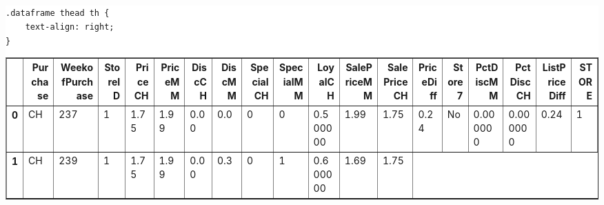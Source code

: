     .dataframe thead th {
        text-align: right;
    }
</style>
<table border="1" class="dataframe">
  <thead>
    <tr style="text-align: right;">
      <th></th>
      <th>Purchase</th>
      <th>WeekofPurchase</th>
      <th>StoreID</th>
      <th>PriceCH</th>
      <th>PriceMM</th>
      <th>DiscCH</th>
      <th>DiscMM</th>
      <th>SpecialCH</th>
      <th>SpecialMM</th>
      <th>LoyalCH</th>
      <th>SalePriceMM</th>
      <th>SalePriceCH</th>
      <th>PriceDiff</th>
      <th>Store7</th>
      <th>PctDiscMM</th>
      <th>PctDiscCH</th>
      <th>ListPriceDiff</th>
      <th>STORE</th>
    </tr>
  </thead>
  <tbody>
    <tr>
      <th>0</th>
      <td>CH</td>
      <td>237</td>
      <td>1</td>
      <td>1.75</td>
      <td>1.99</td>
      <td>0.00</td>
      <td>0.0</td>
      <td>0</td>
      <td>0</td>
      <td>0.500000</td>
      <td>1.99</td>
      <td>1.75</td>
      <td>0.24</td>
      <td>No</td>
      <td>0.000000</td>
      <td>0.000000</td>
      <td>0.24</td>
      <td>1</td>
    </tr>
    <tr>
      <th>1</th>
      <td>CH</td>
      <td>239</td>
      <td>1</td>
      <td>1.75</td>
      <td>1.99</td>
      <td>0.00</td>
      <td>0.3</td>
      <td>0</td>
      <td>1</td>
      <td>0.600000</td>
      <td>1.69</td>
      <td>1.75</td>